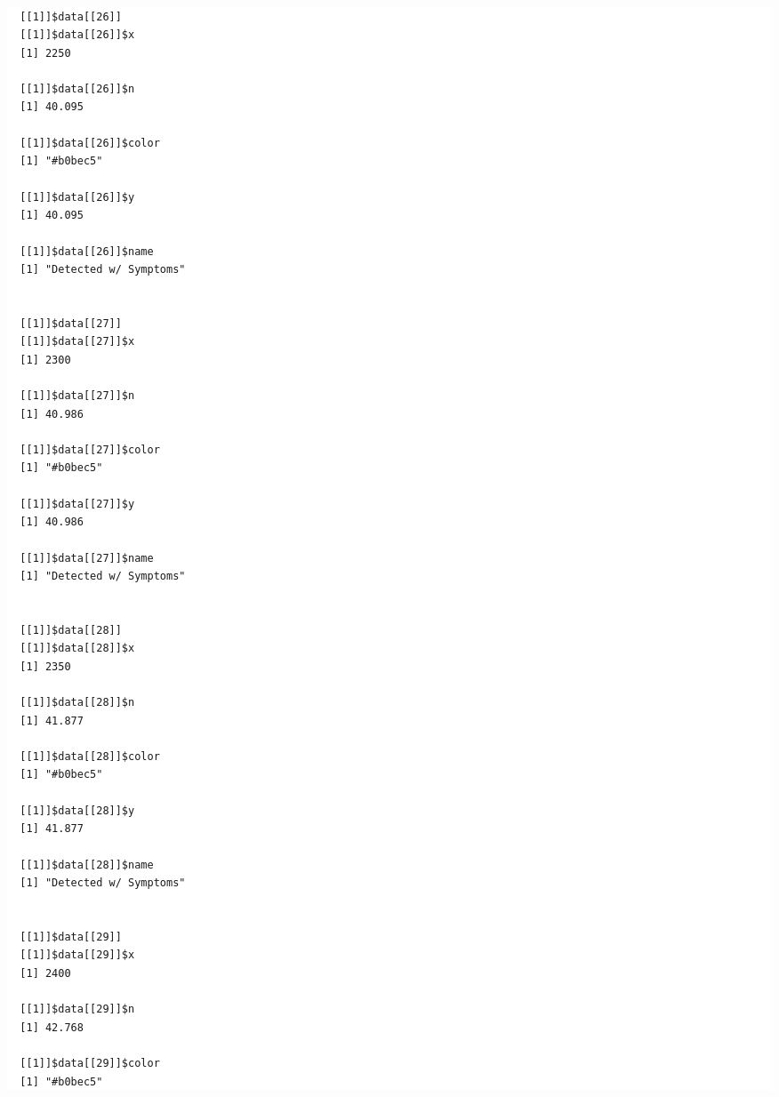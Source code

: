       
      [[1]]$data[[26]]
      [[1]]$data[[26]]$x
      [1] 2250
      
      [[1]]$data[[26]]$n
      [1] 40.095
      
      [[1]]$data[[26]]$color
      [1] "#b0bec5"
      
      [[1]]$data[[26]]$y
      [1] 40.095
      
      [[1]]$data[[26]]$name
      [1] "Detected w/ Symptoms"
      
      
      [[1]]$data[[27]]
      [[1]]$data[[27]]$x
      [1] 2300
      
      [[1]]$data[[27]]$n
      [1] 40.986
      
      [[1]]$data[[27]]$color
      [1] "#b0bec5"
      
      [[1]]$data[[27]]$y
      [1] 40.986
      
      [[1]]$data[[27]]$name
      [1] "Detected w/ Symptoms"
      
      
      [[1]]$data[[28]]
      [[1]]$data[[28]]$x
      [1] 2350
      
      [[1]]$data[[28]]$n
      [1] 41.877
      
      [[1]]$data[[28]]$color
      [1] "#b0bec5"
      
      [[1]]$data[[28]]$y
      [1] 41.877
      
      [[1]]$data[[28]]$name
      [1] "Detected w/ Symptoms"
      
      
      [[1]]$data[[29]]
      [[1]]$data[[29]]$x
      [1] 2400
      
      [[1]]$data[[29]]$n
      [1] 42.768
      
      [[1]]$data[[29]]$color
      [1] "#b0bec5"
      